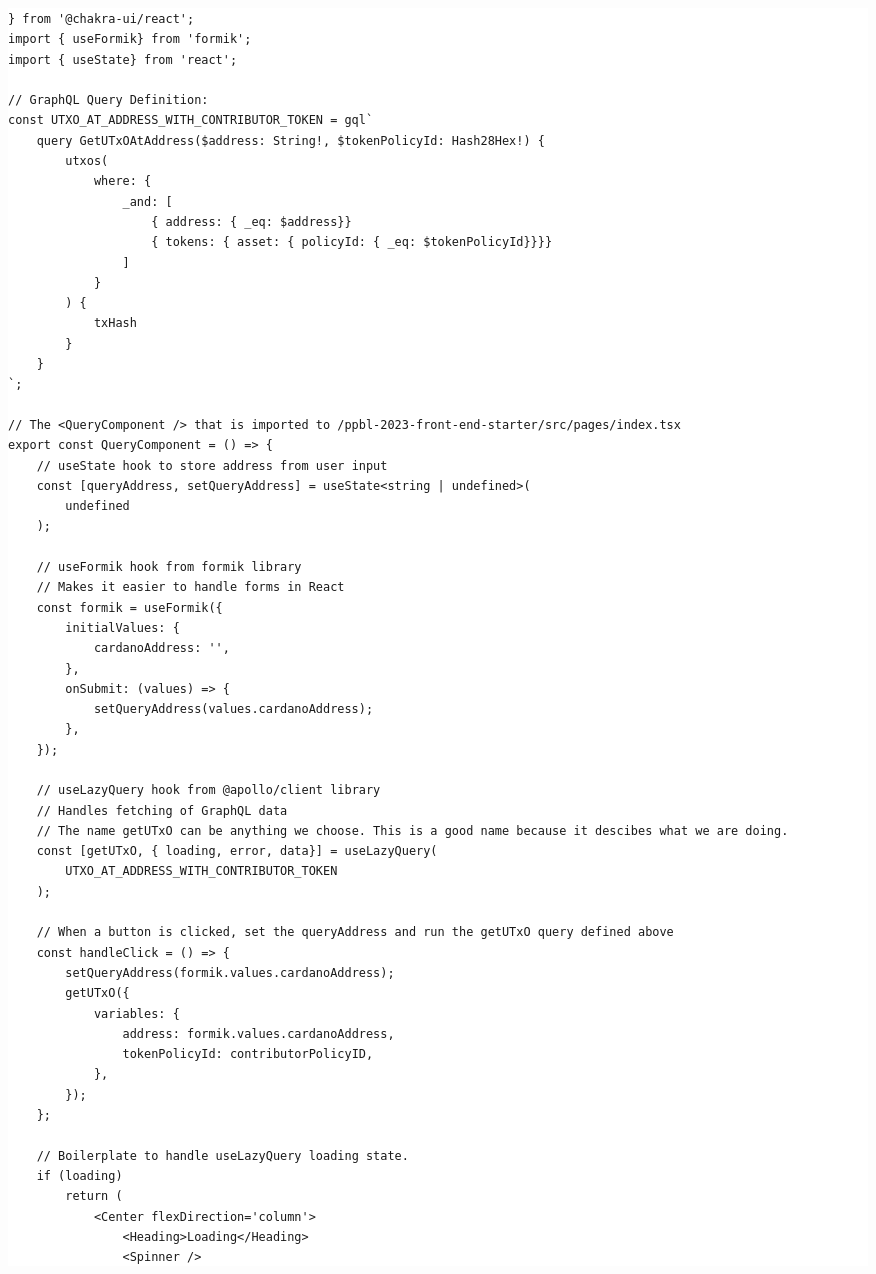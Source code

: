 ```tsx
} from '@chakra-ui/react';
import { useFormik} from 'formik';
import { useState} from 'react';

// GraphQL Query Definition:
const UTXO_AT_ADDRESS_WITH_CONTRIBUTOR_TOKEN = gql`
	query GetUTxOAtAddress($address: String!, $tokenPolicyId: Hash28Hex!) {
		utxos(
			where: {
				_and: [
					{ address: { _eq: $address}}
					{ tokens: { asset: { policyId: { _eq: $tokenPolicyId}}}}
				]
			}
		) {
			txHash
		}
	}
`;

// The <QueryComponent /> that is imported to /ppbl-2023-front-end-starter/src/pages/index.tsx
export const QueryComponent = () => {
	// useState hook to store address from user input
	const [queryAddress, setQueryAddress] = useState<string | undefined>(
		undefined
	);

	// useFormik hook from formik library
	// Makes it easier to handle forms in React
	const formik = useFormik({
		initialValues: {
			cardanoAddress: '',
		},
		onSubmit: (values) => {
			setQueryAddress(values.cardanoAddress);
		},
	});

	// useLazyQuery hook from @apollo/client library
	// Handles fetching of GraphQL data
	// The name getUTxO can be anything we choose. This is a good name because it descibes what we are doing.
	const [getUTxO, { loading, error, data}] = useLazyQuery(
		UTXO_AT_ADDRESS_WITH_CONTRIBUTOR_TOKEN
	);

	// When a button is clicked, set the queryAddress and run the getUTxO query defined above
	const handleClick = () => {
		setQueryAddress(formik.values.cardanoAddress);
		getUTxO({
			variables: {
				address: formik.values.cardanoAddress,
				tokenPolicyId: contributorPolicyID,
			},
		});
	};

	// Boilerplate to handle useLazyQuery loading state.
	if (loading)
		return (
			<Center flexDirection='column'>
				<Heading>Loading</Heading>
				<Spinner />
```